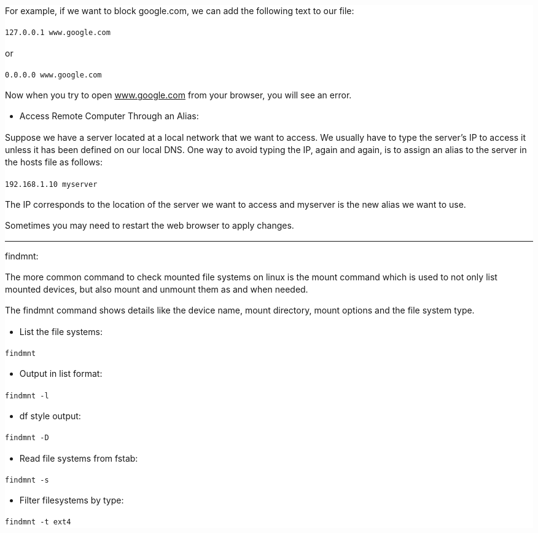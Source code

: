 For example, if we want to block google.com, we can add the following text to our file:

`127.0.0.1 www.google.com`

or

`0.0.0.0 www.google.com`

Now when you try to open www.google.com from your browser, you will see an error.

* Access Remote Computer Through an Alias:

Suppose we have a server located at a local network that we want to access. We usually have to type the server’s IP to access it unless it has been defined on our local DNS.
One way to avoid typing the IP, again and again, is to assign an alias to the server in the hosts file as follows:

`192.168.1.10 myserver`

The IP corresponds to the location of the server we want to access and myserver is the new alias we want to use.

Sometimes you may need to restart the web browser to apply changes.

---

findmnt:

The more common command to check mounted file systems on linux is the mount command which is used to not only list mounted devices, but also mount and unmount them as and when needed.

The findmnt command shows details like the device name, mount directory, mount options and the file system type.

* List the file systems:

```mysql
findmnt
```

* Output in list format:

```mysql
findmnt -l
```

* df style output:

```mysql
findmnt -D
```

* Read file systems from fstab:

```mysql
findmnt -s
```

* Filter filesystems by type:

```mysql
findmnt -t ext4
```

